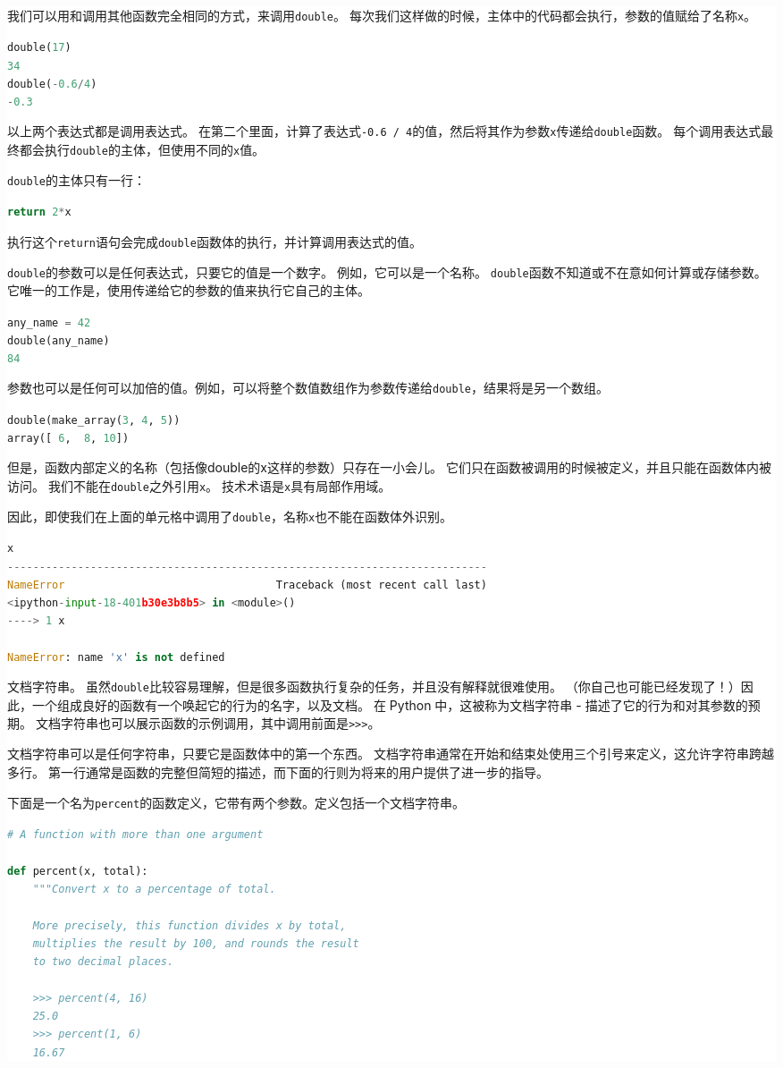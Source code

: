 我们可以用和调用其他函数完全相同的方式，来调用`double`。 每次我们这样做的时候，主体中的代码都会执行，参数的值赋给了名称`x`。

```py
double(17)
34
double(-0.6/4)
-0.3
```

以上两个表达式都是调用表达式。 在第二个里面，计算了表达式`-0.6 / 4`的值，然后将其作为参数`x`传递给`double`函数。 每个调用表达式最终都会执行`double`的主体，但使用不同的`x`值。

`double`的主体只有一行：

```py
return 2*x
```

执行这个`return`语句会完成`double`函数体的执行，并计算调用表达式的值。

`double`的参数可以是任何表达式，只要它的值是一个数字。 例如，它可以是一个名称。 `double`函数不知道或不在意如何计算或存储参数。 它唯一的工作是，使用传递给它的参数的值来执行它自己的主体。

```py
any_name = 42
double(any_name)
84
```

参数也可以是任何可以加倍的值。例如，可以将整个数值数组作为参数传递给`double`，结果将是另一个数组。

```py
double(make_array(3, 4, 5))
array([ 6,  8, 10])
```

但是，函数内部定义的名称（包括像double的x这样的参数）只存在一小会儿。 它们只在函数被调用的时候被定义，并且只能在函数体内被访问。 我们不能在`double`之外引用`x`。 技术术语是`x`具有局部作用域。

因此，即使我们在上面的单元格中调用了`double`，名称`x`也不能在函数体外识别。

```py
x
---------------------------------------------------------------------------
NameError                                 Traceback (most recent call last)
<ipython-input-18-401b30e3b8b5> in <module>()
----> 1 x

NameError: name 'x' is not defined
```

文档字符串。 虽然`double`比较容易理解，但是很多函数执行复杂的任务，并且没有解释就很难使用。 （你自己也可能已经发现了！）因此，一个组成良好的函数有一个唤起它的行为的名字，以及文档。 在 Python 中，这被称为文档字符串 - 描述了它的行为和对其参数的预期。 文档字符串也可以展示函数的示例调用，其中调用前面是`>>>`。

文档字符串可以是任何字符串，只要它是函数体中的第一个东西。 文档字符串通常在开始和结束处使用三个引号来定义，这允许字符串跨越多行。 第一行通常是函数的完整但简短的描述，而下面的行则为将来的用户提供了进一步的指导。

下面是一个名为`percent`的函数定义，它带有两个参数。定义包括一个文档字符串。

```py
# A function with more than one argument

def percent(x, total):
    """Convert x to a percentage of total.
    
    More precisely, this function divides x by total,
    multiplies the result by 100, and rounds the result
    to two decimal places.
    
    >>> percent(4, 16)
    25.0
    >>> percent(1, 6)
    16.67
```